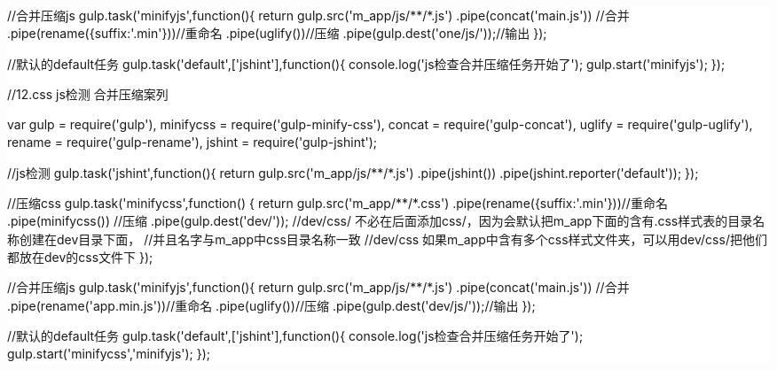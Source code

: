//合并压缩js
gulp.task('minifyjs',function(){
	return gulp.src('m_app/js/**/*.js')
		.pipe(concat('main.js')) //合并
		.pipe(rename({suffix:'.min'}))//重命名
		.pipe(uglify())//压缩
		.pipe(gulp.dest('one/js/'));//输出
});

//默认的default任务
gulp.task('default',['jshint'],function(){
	console.log('js检查合并压缩任务开始了');
	gulp.start('minifyjs');
});

//12.css js检测 合并压缩案列

var gulp = require('gulp'),
	minifycss = require('gulp-minify-css'),
	concat = require('gulp-concat'),
	uglify = require('gulp-uglify'),
	rename = require('gulp-rename'),
	jshint = require('gulp-jshint');

//js检测
gulp.task('jshint',function(){
	return gulp.src('m_app/js/**/*.js')
		.pipe(jshint())
		.pipe(jshint.reporter('default'));
});

//压缩css
gulp.task('minifycss',function() {
    return gulp.src('m_app/**/*.css')
        .pipe(rename({suffix:'.min'}))//重命名
        .pipe(minifycss())   //压缩
        .pipe(gulp.dest('dev/')); 
        //dev/css/  不必在后面添加css/，因为会默认把m_app下面的含有.css样式表的目录名称创建在dev目录下面，
        //并且名字与m_app中css目录名称一致
        //dev/css  如果m_app中含有多个css样式文件夹，可以用dev/css/把他们都放在dev的css文件下
});
    
//合并压缩js
gulp.task('minifyjs',function(){
	return gulp.src('m_app/js/**/*.js')
		.pipe(concat('main.js')) //合并
		.pipe(rename('app.min.js'))//重命名
		.pipe(uglify())//压缩
		.pipe(gulp.dest('dev/js/'));//输出
});

//默认的default任务
gulp.task('default',['jshint'],function(){
	console.log('js检查合并压缩任务开始了');
	gulp.start('minifycss','minifyjs');
});












